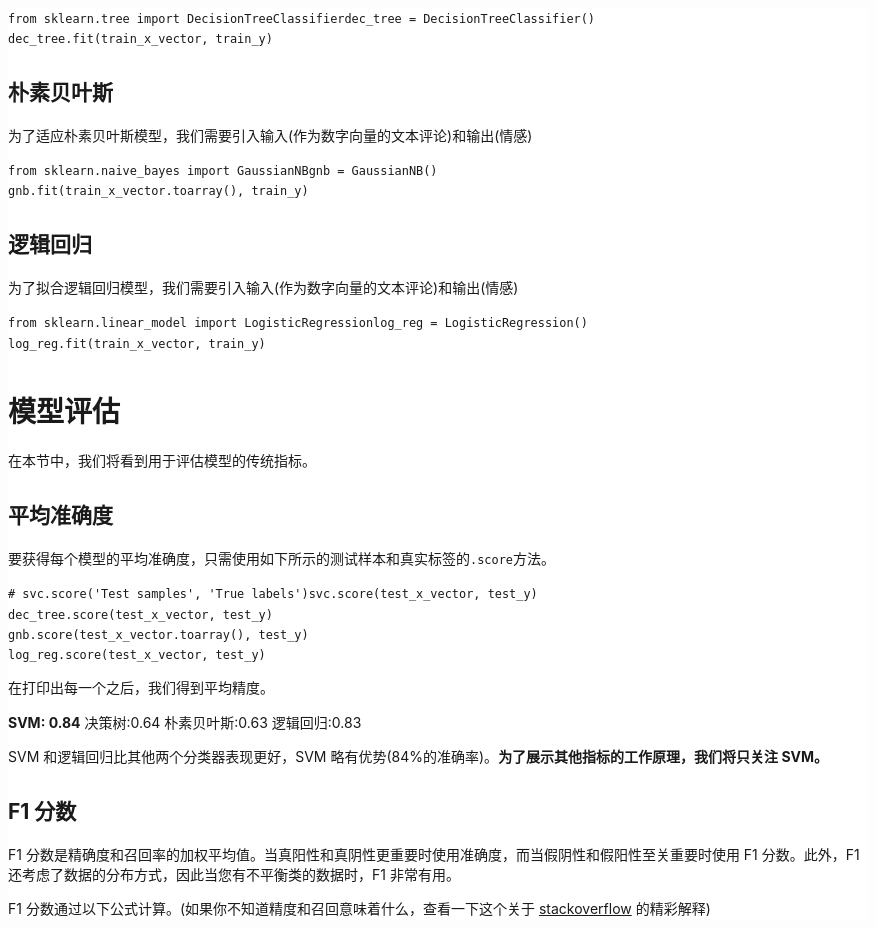 ```
from sklearn.tree import DecisionTreeClassifierdec_tree = DecisionTreeClassifier()
dec_tree.fit(train_x_vector, train_y)
```

## 朴素贝叶斯

为了适应朴素贝叶斯模型，我们需要引入输入(作为数字向量的文本评论)和输出(情感)

```
from sklearn.naive_bayes import GaussianNBgnb = GaussianNB()
gnb.fit(train_x_vector.toarray(), train_y)
```

## 逻辑回归

为了拟合逻辑回归模型，我们需要引入输入(作为数字向量的文本评论)和输出(情感)

```
from sklearn.linear_model import LogisticRegressionlog_reg = LogisticRegression()
log_reg.fit(train_x_vector, train_y)
```

# 模型评估

在本节中，我们将看到用于评估模型的传统指标。

## 平均准确度

要获得每个模型的平均准确度，只需使用如下所示的测试样本和真实标签的`.score`方法。

```
# svc.score('Test samples', 'True labels')svc.score(test_x_vector, test_y)
dec_tree.score(test_x_vector, test_y)
gnb.score(test_x_vector.toarray(), test_y)
log_reg.score(test_x_vector, test_y)
```

在打印出每一个之后，我们得到平均精度。

**SVM: 0.84**
决策树:0.64
朴素贝叶斯:0.63
逻辑回归:0.83

SVM 和逻辑回归比其他两个分类器表现更好，SVM 略有优势(84%的准确率)。**为了展示其他指标的工作原理，我们将只关注 SVM。**

## F1 分数

F1 分数是精确度和召回率的加权平均值。当真阳性和真阴性更重要时使用准确度，而当假阴性和假阳性至关重要时使用 F1 分数。此外，F1 还考虑了数据的分布方式，因此当您有不平衡类的数据时，F1 非常有用。

F1 分数通过以下公式计算。(如果你不知道精度和召回意味着什么，查看一下这个关于 [stackoverflow](https://stackoverflow.com/questions/14117997/what-does-recall-mean-in-machine-learning) 的精彩解释)
